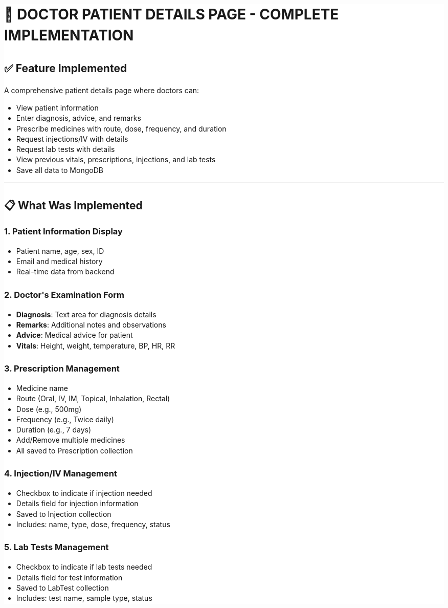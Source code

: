 # 🏥 DOCTOR PATIENT DETAILS PAGE - COMPLETE IMPLEMENTATION

## ✅ Feature Implemented

A comprehensive patient details page where doctors can:
- View patient information
- Enter diagnosis, advice, and remarks
- Prescribe medicines with route, dose, frequency, and duration
- Request injections/IV with details
- Request lab tests with details
- View previous vitals, prescriptions, injections, and lab tests
- Save all data to MongoDB

---

## 📋 What Was Implemented

### 1. **Patient Information Display**
- Patient name, age, sex, ID
- Email and medical history
- Real-time data from backend

### 2. **Doctor's Examination Form**
- **Diagnosis**: Text area for diagnosis details
- **Remarks**: Additional notes and observations
- **Advice**: Medical advice for patient
- **Vitals**: Height, weight, temperature, BP, HR, RR

### 3. **Prescription Management**
- Medicine name
- Route (Oral, IV, IM, Topical, Inhalation, Rectal)
- Dose (e.g., 500mg)
- Frequency (e.g., Twice daily)
- Duration (e.g., 7 days)
- Add/Remove multiple medicines
- All saved to Prescription collection

### 4. **Injection/IV Management**
- Checkbox to indicate if injection needed
- Details field for injection information
- Saved to Injection collection
- Includes: name, type, dose, frequency, status

### 5. **Lab Tests Management**
- Checkbox to indicate if lab tests needed
- Details field for test information
- Saved to LabTest collection
- Includes: test name, sample type, status
